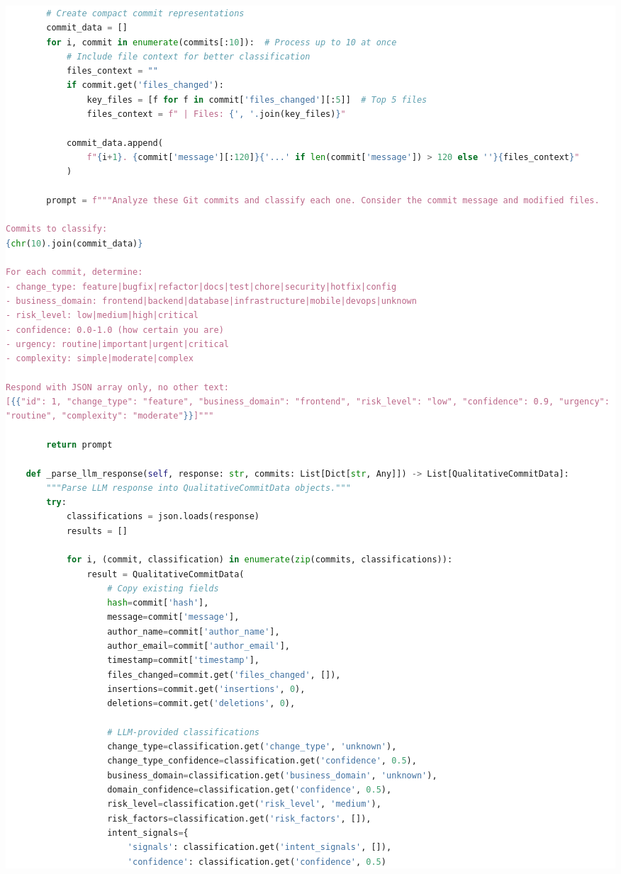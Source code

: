 ```python
        # Create compact commit representations
        commit_data = []
        for i, commit in enumerate(commits[:10]):  # Process up to 10 at once
            # Include file context for better classification
            files_context = ""
            if commit.get('files_changed'):
                key_files = [f for f in commit['files_changed'][:5]]  # Top 5 files
                files_context = f" | Files: {', '.join(key_files)}"
            
            commit_data.append(
                f"{i+1}. {commit['message'][:120]}{'...' if len(commit['message']) > 120 else ''}{files_context}"
            )
            
        prompt = f"""Analyze these Git commits and classify each one. Consider the commit message and modified files.

Commits to classify:
{chr(10).join(commit_data)}

For each commit, determine:
- change_type: feature|bugfix|refactor|docs|test|chore|security|hotfix|config
- business_domain: frontend|backend|database|infrastructure|mobile|devops|unknown  
- risk_level: low|medium|high|critical
- confidence: 0.0-1.0 (how certain you are)
- urgency: routine|important|urgent|critical
- complexity: simple|moderate|complex

Respond with JSON array only, no other text:
[{{"id": 1, "change_type": "feature", "business_domain": "frontend", "risk_level": "low", "confidence": 0.9, "urgency": "routine", "complexity": "moderate"}}]"""

        return prompt
        
    def _parse_llm_response(self, response: str, commits: List[Dict[str, Any]]) -> List[QualitativeCommitData]:
        """Parse LLM response into QualitativeCommitData objects."""
        try:
            classifications = json.loads(response)
            results = []
            
            for i, (commit, classification) in enumerate(zip(commits, classifications)):
                result = QualitativeCommitData(
                    # Copy existing fields
                    hash=commit['hash'],
                    message=commit['message'],
                    author_name=commit['author_name'],
                    author_email=commit['author_email'],
                    timestamp=commit['timestamp'],
                    files_changed=commit.get('files_changed', []),
                    insertions=commit.get('insertions', 0),
                    deletions=commit.get('deletions', 0),
                    
                    # LLM-provided classifications
                    change_type=classification.get('change_type', 'unknown'),
                    change_type_confidence=classification.get('confidence', 0.5),
                    business_domain=classification.get('business_domain', 'unknown'),
                    domain_confidence=classification.get('confidence', 0.5),
                    risk_level=classification.get('risk_level', 'medium'),
                    risk_factors=classification.get('risk_factors', []),
                    intent_signals={
                        'signals': classification.get('intent_signals', []),
                        'confidence': classification.get('confidence', 0.5)
```
